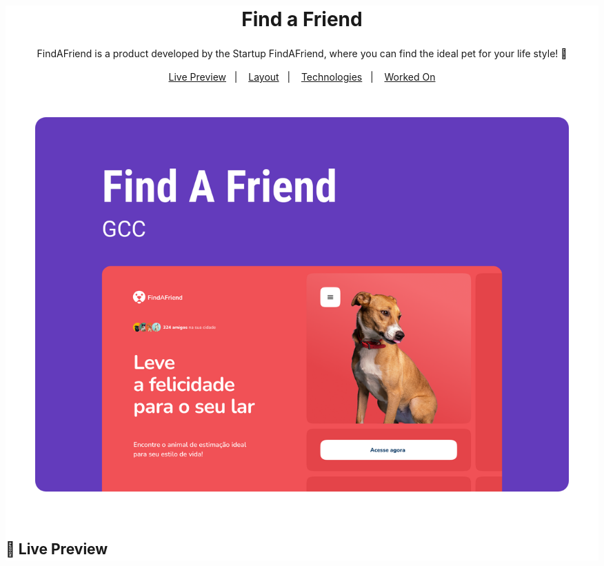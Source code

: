 <h1 align="center"> Find a Friend </h1>

<p align="center">
FindAFriend is a product developed by the Startup FindAFriend, where you can find the ideal pet for your life style! 🐶 <br/>
</p>

<p align="center">
  <a href="#-live-preview">Live Preview</a>&nbsp;&nbsp;&nbsp;|&nbsp;&nbsp;&nbsp;
  <a href="#-layout">Layout</a>&nbsp;&nbsp;&nbsp;|&nbsp;&nbsp;&nbsp;
  <a href="#-technologies">Technologies</a>&nbsp;&nbsp;&nbsp;|&nbsp;&nbsp;&nbsp;
  <a href="#-worked-on">Worked On</a>
</p>

<br/>

<p align="center">
  <img alt="Event cover and photos of each developed landing page." src=".github/project-cover.png" width="90%" />
</p>

<br/>

## 📝 Live Preview 
